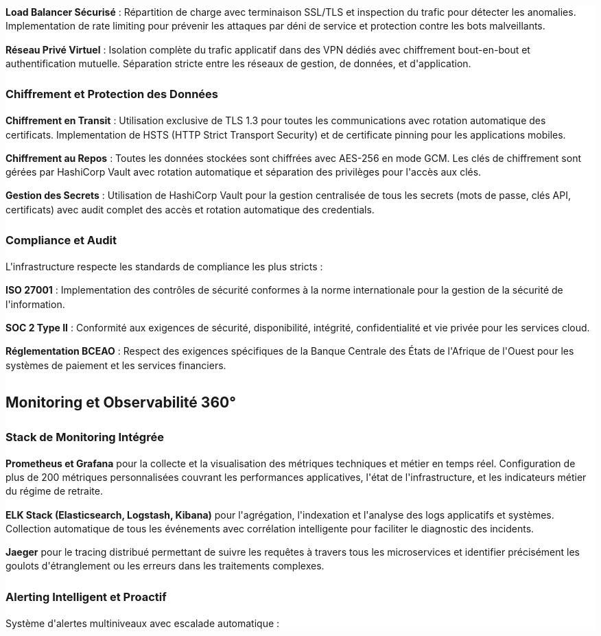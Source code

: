 **Load Balancer Sécurisé** : Répartition de charge avec terminaison SSL/TLS et inspection du trafic pour détecter les anomalies. Implementation de rate limiting pour prévenir les attaques par déni de service et protection contre les bots malveillants.

**Réseau Privé Virtuel** : Isolation complète du trafic applicatif dans des VPN dédiés avec chiffrement bout-en-bout et authentification mutuelle. Séparation stricte entre les réseaux de gestion, de données, et d'application.

### Chiffrement et Protection des Données

**Chiffrement en Transit** : Utilisation exclusive de TLS 1.3 pour toutes les communications avec rotation automatique des certificats. Implementation de HSTS (HTTP Strict Transport Security) et de certificate pinning pour les applications mobiles.

**Chiffrement au Repos** : Toutes les données stockées sont chiffrées avec AES-256 en mode GCM. Les clés de chiffrement sont gérées par HashiCorp Vault avec rotation automatique et séparation des privilèges pour l'accès aux clés.

**Gestion des Secrets** : Utilisation de HashiCorp Vault pour la gestion centralisée de tous les secrets (mots de passe, clés API, certificats) avec audit complet des accès et rotation automatique des credentials.

### Compliance et Audit

L'infrastructure respecte les standards de compliance les plus stricts :

**ISO 27001** : Implementation des contrôles de sécurité conformes à la norme internationale pour la gestion de la sécurité de l'information.

**SOC 2 Type II** : Conformité aux exigences de sécurité, disponibilité, intégrité, confidentialité et vie privée pour les services cloud.

**Réglementation BCEAO** : Respect des exigences spécifiques de la Banque Centrale des États de l'Afrique de l'Ouest pour les systèmes de paiement et les services financiers.

## Monitoring et Observabilité 360°

### Stack de Monitoring Intégrée

**Prometheus et Grafana** pour la collecte et la visualisation des métriques techniques et métier en temps réel. Configuration de plus de 200 métriques personnalisées couvrant les performances applicatives, l'état de l'infrastructure, et les indicateurs métier du régime de retraite.

**ELK Stack (Elasticsearch, Logstash, Kibana)** pour l'agrégation, l'indexation et l'analyse des logs applicatifs et systèmes. Collection automatique de tous les événements avec corrélation intelligente pour faciliter le diagnostic des incidents.

**Jaeger** pour le tracing distribué permettant de suivre les requêtes à travers tous les microservices et identifier précisément les goulots d'étranglement ou les erreurs dans les traitements complexes.

### Alerting Intelligent et Proactif

Système d'alertes multiniveaux avec escalade automatique :
